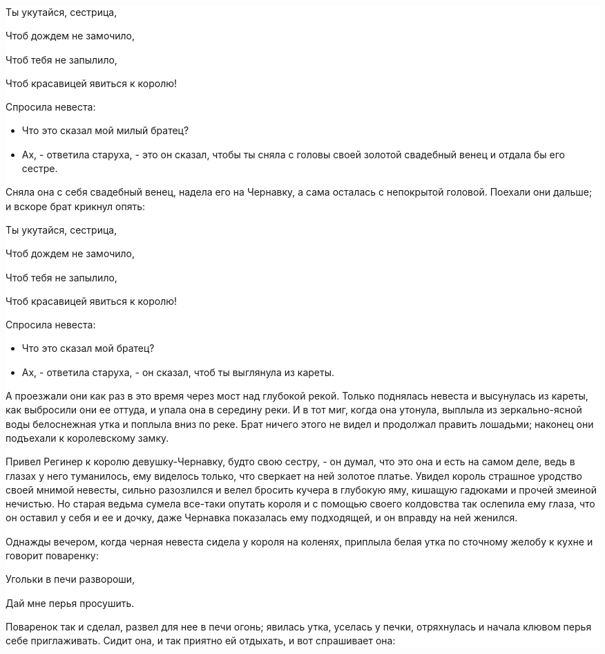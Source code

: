Ты укутайся, сестрица,

Чтоб дождем не замочило,

Чтоб тебя не запылило,

Чтоб красавицей явиться к королю!

Спросила невеста:

- Что это сказал мой милый братец?

- Ах, - ответила старуха, - это он сказал, чтобы ты сняла с головы
своей золотой свадебный венец и отдала бы его сестре.

Сняла она с себя свадебный венец, надела его на Чернавку, а сама
осталась с непокрытой головой. Поехали они дальше; и вскоре брат крикнул
опять:

Ты укутайся, сестрица,

Чтоб дождем не замочило,

Чтоб тебя не запылило,

Чтоб красавицей явиться к королю!

Спросила невеста:

- Что это сказал мой братец?

- Ах, - ответила старуха, - он сказал, чтоб ты выглянула из кареты.

А проезжали они как раз в это время через мост над глубокой рекой.
Только поднялась невеста и высунулась из кареты, как выбросили они ее
оттуда, и упала она в середину реки. И в тот миг, когда она утонула,
выплыла из зеркально-ясной воды белоснежная утка и поплыла вниз по реке.
Брат ничего этого не видел и продолжал править лошадьми; наконец они
подъехали к королевскому замку.

Привел Регинер к королю девушку-Чернавку, будто свою сестру, - он думал,
что это она и есть на самом деле, ведь в глазах у него туманилось, ему
виделось только, что сверкает на ней золотое платье. Увидел король
страшное уродство своей мнимой невесты, сильно разозлился и велел
бросить кучера в глубокую яму, кишащую гадюками и прочей змеиной
нечистью. Но старая ведьма сумела все-таки опутать короля и с помощью
своего колдовства так ослепила ему глаза, что он оставил у себя и ее и
дочку, даже Чернавка показалась ему подходящей, и он вправду на ней
женился.

Однажды вечером, когда черная невеста сидела у короля на коленях,
приплыла белая утка по сточному желобу к кухне и говорит поваренку:

Угольки в печи развороши,

Дай мне перья просушить.

Поваренок так и сделал, развел для нее в печи огонь; явилась утка,
уселась у печки, отряхнулась и начала клювом перья себе приглаживать.
Сидит она, и так приятно ей отдыхать, и вот спрашивает она:
